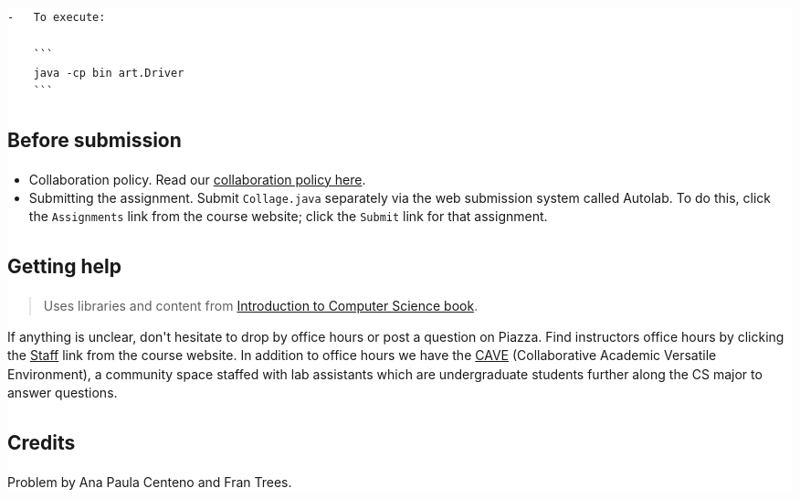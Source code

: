     -   To execute:

        ```
        java -cp bin art.Driver
        ```

## Before submission

-   Collaboration policy. Read our [collaboration policy here](https://ds.cs.rutgers.edu/#academic-integrity).
-   Submitting the assignment. Submit `Collage.java` separately via the web submission system called Autolab. To do this, click the `Assignments` link from the course website; click the `Submit` link for that assignment.

## Getting help

> Uses libraries and content from [Introduction to Computer Science book](https://introcs.cs.princeton.edu/java/home/).

If anything is unclear, don't hesitate to drop by office hours or post a question on Piazza. Find instructors office hours by clicking the [Staff](https://ds.cs.rutgers.edu/staff/) link from the course website. In addition to office hours we have the [CAVE](https://resources.cs.rutgers.edu/docs/rooms-equipment/cave/) (Collaborative Academic Versatile Environment), a community space staffed with lab assistants which are undergraduate students further along the CS major to answer questions.

## Credits

Problem by Ana Paula Centeno and Fran Trees.
